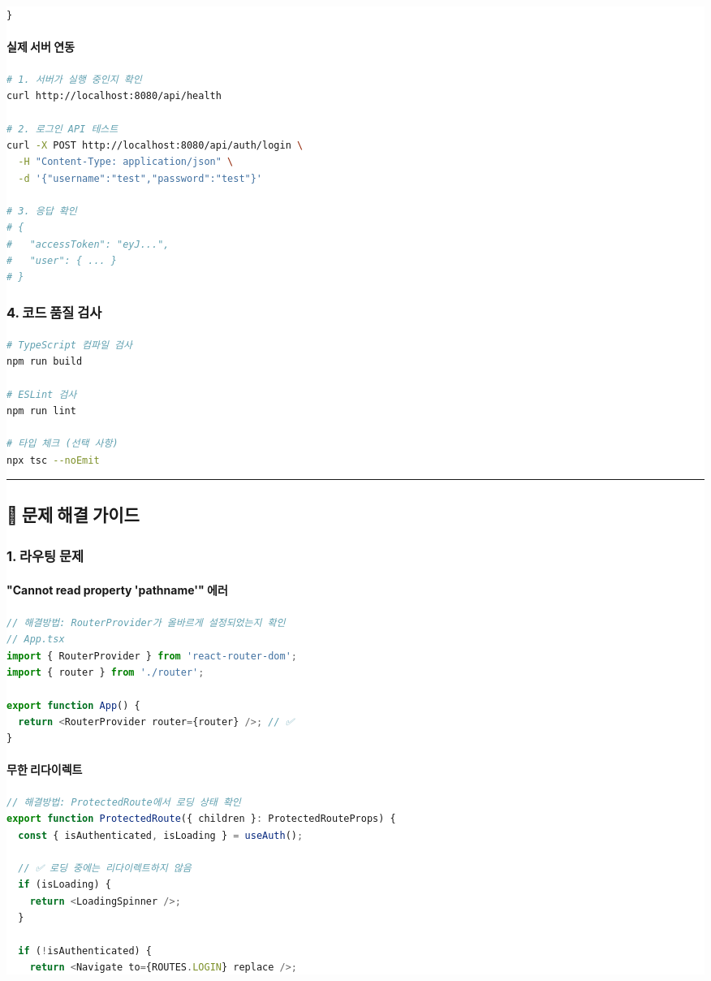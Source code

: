 ```typescript
}
```

#### 실제 서버 연동
```bash
# 1. 서버가 실행 중인지 확인
curl http://localhost:8080/api/health

# 2. 로그인 API 테스트
curl -X POST http://localhost:8080/api/auth/login \
  -H "Content-Type: application/json" \
  -d '{"username":"test","password":"test"}'

# 3. 응답 확인
# {
#   "accessToken": "eyJ...",
#   "user": { ... }
# }
```

### 4. 코드 품질 검사

```bash
# TypeScript 컴파일 검사
npm run build

# ESLint 검사
npm run lint

# 타입 체크 (선택 사항)
npx tsc --noEmit
```

---

## 🚨 문제 해결 가이드

### 1. 라우팅 문제

#### "Cannot read property 'pathname'" 에러
```typescript
// 해결방법: RouterProvider가 올바르게 설정되었는지 확인
// App.tsx
import { RouterProvider } from 'react-router-dom';
import { router } from './router';

export function App() {
  return <RouterProvider router={router} />; // ✅
}
```

#### 무한 리다이렉트
```typescript
// 해결방법: ProtectedRoute에서 로딩 상태 확인
export function ProtectedRoute({ children }: ProtectedRouteProps) {
  const { isAuthenticated, isLoading } = useAuth();

  // ✅ 로딩 중에는 리다이렉트하지 않음
  if (isLoading) {
    return <LoadingSpinner />;
  }

  if (!isAuthenticated) {
    return <Navigate to={ROUTES.LOGIN} replace />;
```